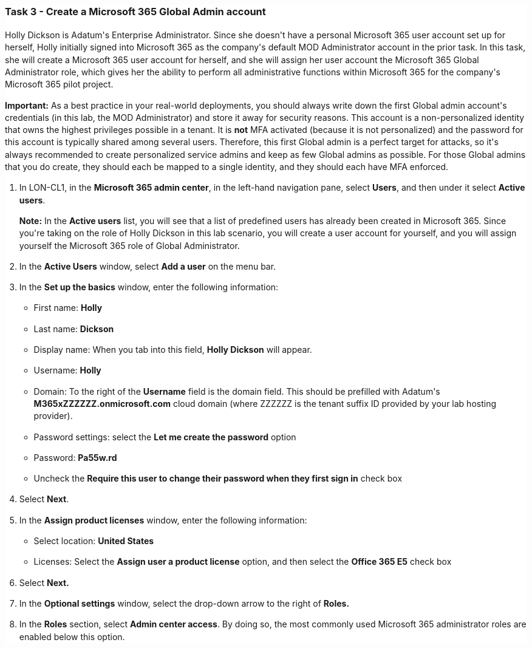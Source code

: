
### Task 3 - Create a Microsoft 365 Global Admin account

Holly Dickson is Adatum's Enterprise Administrator. Since she doesn't have a personal Microsoft 365 user account set up for herself, Holly initially signed into Microsoft 365 as the company's default MOD Administrator account in the prior task. In this task, she will create a Microsoft 365 user account for herself, and she will assign her user account the Microsoft 365 Global Administrator role, which gives her the ability to perform all administrative functions within Microsoft 365 for the company's Microsoft 365 pilot project. 

**Important:** As a best practice in your real-world deployments, you should always write down the first Global admin account's credentials (in this lab, the MOD Administrator) and store it away for security reasons. This account is a non-personalized identity that owns the highest privileges possible in a tenant. It is **not** MFA activated (because it is not personalized) and the password for this account is typically shared among several users. Therefore, this first Global admin is a perfect target for attacks, so it's always recommended to create personalized service admins and keep as few Global admins as possible. For those Global admins that you do create, they should each be mapped to a single identity, and they should each have MFA enforced.

1. In LON-CL1, in the **Microsoft 365 admin center**, in the left-hand navigation pane, select **Users**, and then under it select **Active users**.<br/>

    **Note:** In the **Active users** list, you will see that a list of predefined users has already been created in Microsoft 365. Since you&#39;re taking on the role of Holly Dickson in this lab scenario, you will create a user account for yourself, and you will assign yourself the Microsoft 365 role of Global Administrator.

2. In the **Active Users** window, select **Add a user** on the menu bar.
3. In the **Set up the basics** window, enter the following information:

    - First name: **Holly**

    - Last name: **Dickson**

    - Display name: When you tab into this field, **Holly Dickson** will appear.

    - Username: **Holly**

    - Domain: To the right of the **Username** field is the domain field. This should be prefilled with Adatum&#39;s **M365xZZZZZZ.onmicrosoft.com** cloud domain (where ZZZZZZ is the tenant suffix ID provided by your lab hosting provider).

    - Password settings: select the **Let me create the password** option

    - Password: **Pa55w.rd**

    - Uncheck the **Require this user to change their password when they first sign in** check box

4. Select **Next**.
5. In the **Assign product licenses** window, enter the following information:

    - Select location: **United States**

    - Licenses: Select the **Assign user a product license** option, and then select the **Office 365 E5** check box

6. Select **Next.**
7. In the **Optional settings** window, select the drop-down arrow to the right of **Roles.**
8. In the **Roles** section, select **Admin center access**. By doing so, the most commonly used Microsoft 365 administrator roles are enabled below this option. 
